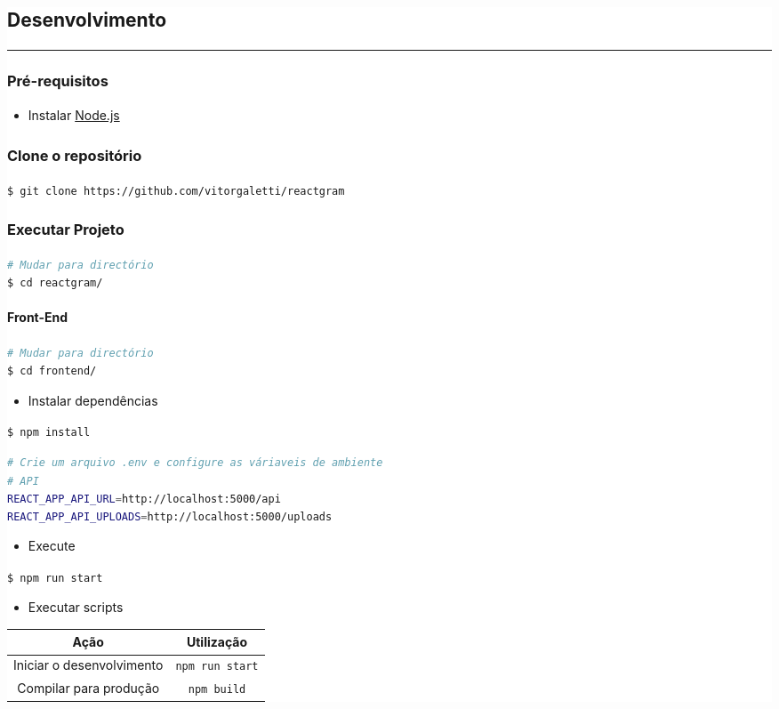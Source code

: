 </ul>

## Desenvolvimento

---

### Pré-requisitos

- Instalar [Node.js](https://nodejs.org)

### Clone o repositório

```bash
$ git clone https://github.com/vitorgaletti/reactgram
```

### Executar Projeto

```bash
# Mudar para directório
$ cd reactgram/
```

#### Front-End

```bash
# Mudar para directório
$ cd frontend/
```

- Instalar dependências

```bash
$ npm install
```

```bash
# Crie um arquivo .env e configure as váriaveis de ambiente
# API
REACT_APP_API_URL=http://localhost:5000/api
REACT_APP_API_UPLOADS=http://localhost:5000/uploads
```

- Execute

```bash
$ npm run start
```

- Executar scripts

|           Ação            |   Utilização    |
| :-----------------------: | :-------------: |
| Iniciar o desenvolvimento | `npm run start` |
|  Compilar para produção   |   `npm build`   |
